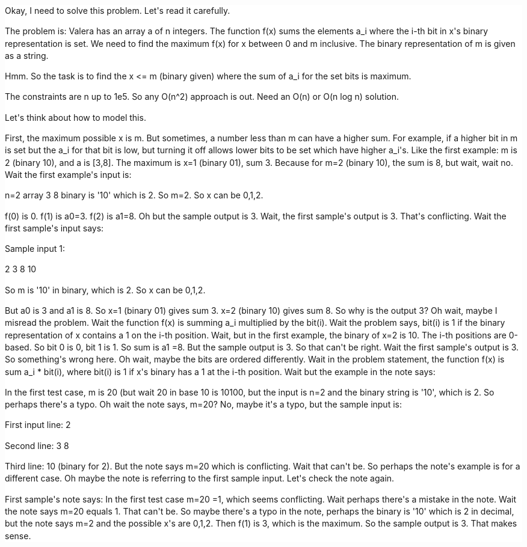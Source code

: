 <think>
Okay, I need to solve this problem. Let's read it carefully.

The problem is: Valera has an array a of n integers. The function f(x) sums the elements a_i where the i-th bit in x's binary representation is set. We need to find the maximum f(x) for x between 0 and m inclusive. The binary representation of m is given as a string.

Hmm. So the task is to find the x <= m (binary given) where the sum of a_i for the set bits is maximum.

The constraints are n up to 1e5. So any O(n^2) approach is out. Need an O(n) or O(n log n) solution.

Let's think about how to model this.

First, the maximum possible x is m. But sometimes, a number less than m can have a higher sum. For example, if a higher bit in m is set but the a_i for that bit is low, but turning it off allows lower bits to be set which have higher a_i's. Like the first example: m is 2 (binary 10), and a is [3,8]. The maximum is x=1 (binary 01), sum 3. Because for m=2 (binary 10), the sum is 8, but wait, wait no. Wait the first example's input is:

n=2
array 3 8
binary is '10' which is 2. So m=2. So x can be 0,1,2.

f(0) is 0. f(1) is a0=3. f(2) is a1=8. Oh but the sample output is 3. Wait, the first sample's output is 3. That's conflicting. Wait the first sample's input says:

Sample input 1:

2
3 8
10

So m is '10' in binary, which is 2. So x can be 0,1,2.

But a0 is 3 and a1 is 8. So x=1 (binary 01) gives sum 3. x=2 (binary 10) gives sum 8. So why is the output 3? Oh wait, maybe I misread the problem. Wait the function f(x) is summing a_i multiplied by the bit(i). Wait the problem says, bit(i) is 1 if the binary representation of x contains a 1 on the i-th position. Wait, but in the first example, the binary of x=2 is 10. The i-th positions are 0-based. So bit 0 is 0, bit 1 is 1. So sum is a1 =8. But the sample output is 3. So that can't be right. Wait the first sample's output is 3. So something's wrong here. Oh wait, maybe the bits are ordered differently. Wait in the problem statement, the function f(x) is sum a_i * bit(i), where bit(i) is 1 if x's binary has a 1 at the i-th position. Wait but the example in the note says:

In the first test case, m is 20 (but wait 20 in base 10 is 10100, but the input is n=2 and the binary string is '10', which is 2. So perhaps there's a typo. Oh wait the note says, m=20? No, maybe it's a typo, but the sample input is:

First input line: 2

Second line: 3 8

Third line: 10 (binary for 2). But the note says m=20 which is conflicting. Wait that can't be. So perhaps the note's example is for a different case. Oh maybe the note is referring to the first sample input. Let's check the note again.

First sample's note says: In the first test case m=20 =1, which seems conflicting. Wait perhaps there's a mistake in the note. Wait the note says m=20 equals 1. That can't be. So maybe there's a typo in the note, perhaps the binary is '10' which is 2 in decimal, but the note says m=2 and the possible x's are 0,1,2. Then f(1) is 3, which is the maximum. So the sample output is 3. That makes sense.
